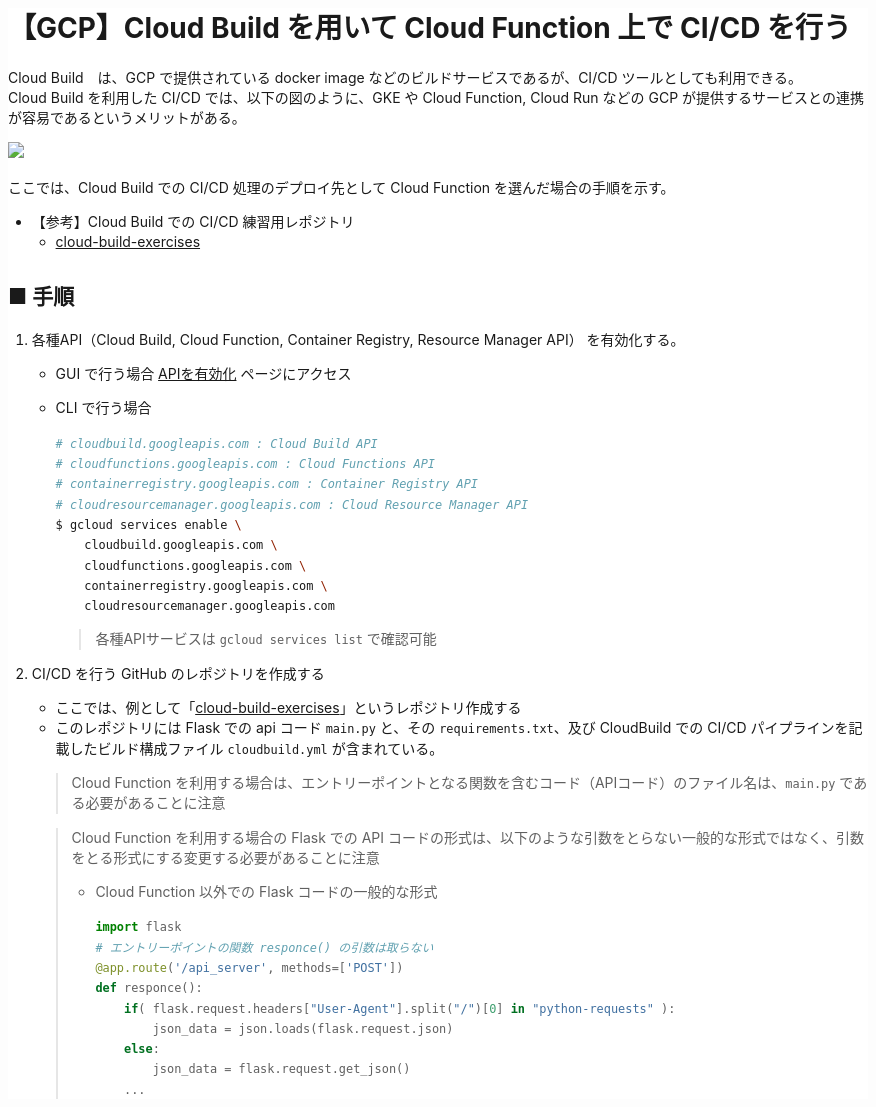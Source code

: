 # 【GCP】Cloud Build を用いて Cloud Function 上で CI/CD を行う
Cloud Build　は、GCP で提供されている docker image などのビルドサービスであるが、CI/CD ツールとしても利用できる。<br>
Cloud Build を利用した CI/CD では、以下の図のように、GKE や Cloud Function, Cloud Run などの GCP が提供するサービスとの連携が容易であるというメリットがある。

<img src="https://user-images.githubusercontent.com/25688193/115104771-94c7d600-9f95-11eb-913c-a43b578b75b5.png" width="500"><br>

ここでは、Cloud Build での CI/CD 処理のデプロイ先として Cloud Function を選んだ場合の手順を示す。

- 【参考】Cloud Build での CI/CD 練習用レポジトリ<br>
    - [cloud-build-exercises](https://github.com/Yagami360/cloud-build-exercises)

## ■ 手順

1. 各種API（Cloud Build, Cloud Function, Container Registry, Resource Manager API） を有効化する。
    - GUI で行う場合
        [APIを有効化](https://console.cloud.google.com/apis/library/cloudfunctions.googleapis.com?hl=ja&_ga=2.124269898.1796367003.1618974731-791410022.1618974591&project=my-project2-303004&folder=&organizationId=) ページにアクセス

    - CLI で行う場合
        ```sh
        # cloudbuild.googleapis.com : Cloud Build API
        # cloudfunctions.googleapis.com : Cloud Functions API
        # containerregistry.googleapis.com : Container Registry API
        # cloudresourcemanager.googleapis.com : Cloud Resource Manager API
        $ gcloud services enable \
            cloudbuild.googleapis.com \
            cloudfunctions.googleapis.com \
            containerregistry.googleapis.com \
            cloudresourcemanager.googleapis.com
        ```

        > 各種APIサービスは `gcloud services list` で確認可能

1. CI/CD を行う GitHub のレポジトリを作成する
    - ここでは、例として「[cloud-build-exercises](https://github.com/Yagami360/cloud-build-exercises)」というレポジトリ作成する
    - このレポジトリには Flask での api コード `main.py` と、その `requirements.txt`、及び CloudBuild での CI/CD パイプラインを記載したビルド構成ファイル `cloudbuild.yml` が含まれている。

    > Cloud Function を利用する場合は、エントリーポイントとなる関数を含むコード（APIコード）のファイル名は、`main.py` である必要があることに注意

    > Cloud Function を利用する場合の Flask での API コードの形式は、以下のような引数をとらない一般的な形式ではなく、引数をとる形式にする変更する必要があることに注意<br>
    > - Cloud Function 以外での Flask コードの一般的な形式<br>
    >     ```python
    >     import flask
    >     # エントリーポイントの関数 responce() の引数は取らない
    >     @app.route('/api_server', methods=['POST'])
    >     def responce():
    >         if( flask.request.headers["User-Agent"].split("/")[0] in "python-requests" ):
    >             json_data = json.loads(flask.request.json)
    >         else:
    >             json_data = flask.request.get_json()
    >         ...
    >     ```
    >